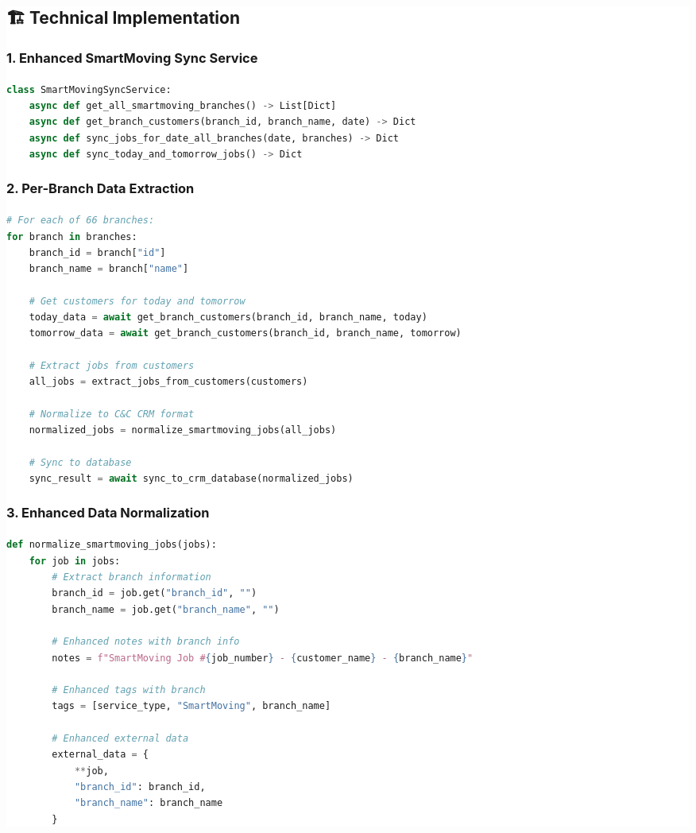 ## 🏗️ **Technical Implementation**

### **1. Enhanced SmartMoving Sync Service**
```python
class SmartMovingSyncService:
    async def get_all_smartmoving_branches() -> List[Dict]
    async def get_branch_customers(branch_id, branch_name, date) -> Dict
    async def sync_jobs_for_date_all_branches(date, branches) -> Dict
    async def sync_today_and_tomorrow_jobs() -> Dict
```

### **2. Per-Branch Data Extraction**
```python
# For each of 66 branches:
for branch in branches:
    branch_id = branch["id"]
    branch_name = branch["name"]
    
    # Get customers for today and tomorrow
    today_data = await get_branch_customers(branch_id, branch_name, today)
    tomorrow_data = await get_branch_customers(branch_id, branch_name, tomorrow)
    
    # Extract jobs from customers
    all_jobs = extract_jobs_from_customers(customers)
    
    # Normalize to C&C CRM format
    normalized_jobs = normalize_smartmoving_jobs(all_jobs)
    
    # Sync to database
    sync_result = await sync_to_crm_database(normalized_jobs)
```

### **3. Enhanced Data Normalization**
```python
def normalize_smartmoving_jobs(jobs):
    for job in jobs:
        # Extract branch information
        branch_id = job.get("branch_id", "")
        branch_name = job.get("branch_name", "")
        
        # Enhanced notes with branch info
        notes = f"SmartMoving Job #{job_number} - {customer_name} - {branch_name}"
        
        # Enhanced tags with branch
        tags = [service_type, "SmartMoving", branch_name]
        
        # Enhanced external data
        external_data = {
            **job,
            "branch_id": branch_id,
            "branch_name": branch_name
        }
```
